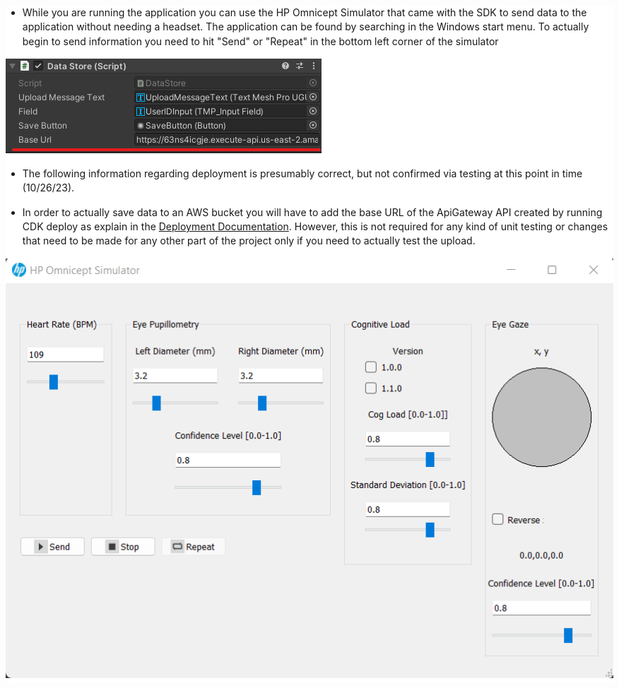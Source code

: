 - While you are running the application you can use the HP Omnicept Simulator that came with the SDK to send data to the application without needing a headset. The application can be found by searching in the Windows start menu. To actually begin to send information you need to hit "Send" or "Repeat" in the bottom left corner of the simulator

![Unity-Data-Store-URL-Variable](./images/UnityDataStoreUrl.png)

- The following information regarding deployment is presumably correct, but not confirmed via testing at this point in time (10/26/23). 

- In order to actually save data to an AWS bucket you will have to add the base URL of the ApiGateway API created by running CDK deploy as explain in the [Deployment Documentation](./Deployment.md). However, this is not required for any kind of unit testing or changes that need to be made for any other part of the project only if you need to actually test the upload. 

![HP-Omnicept=Simulator](./images/HpOmniSimulator.png)
